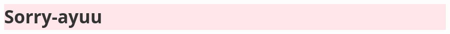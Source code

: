 # Sorry-ayuu
<!DOCTYPE html>
<html lang="en">
<head>
  <meta charset="UTF-8">
  <title>Sorry Ayuu ❤️</title>
  <style>
    body {
      margin: 0;
      font-family: 'Segoe UI', sans-serif;
      background: #ffe6eb;
      color: #333;
      overflow: hidden;
    }
    section {
      width: 100%;
      height: 100vh;
      display: none;
      justify-content: center;
      align-items: center;
      flex-direction: column;
      text-align: center;
      padding: 20px;
    }
    section.active {
      display: flex;
      animation: fadeIn 1s ease-in-out;
    }
    h1 {
      font-size: 2.5em;
      margin-bottom: 20px;
    }
    p {
      font-size: 1.2em;
      line-height: 1.6em;
      max-width: 800px;
    }
    button {
      margin-top: 25px;
      padding: 12px 24px;
      background: #ff4e50;
      color: white;
      border: none;
      border-radius: 10px;
      font-size: 1em;
      cursor: pointer;
      transition: 0.3s;
    }
    button:hover {
      background: #ff758c;
    }
    .hearts {
      position: absolute;
      width: 100%;
      height: 100%;
      top: 0; left: 0;
      overflow: hidden;
      z-index: -1;
    }
    .heart {
      position: absolute;
      bottom: -50px;